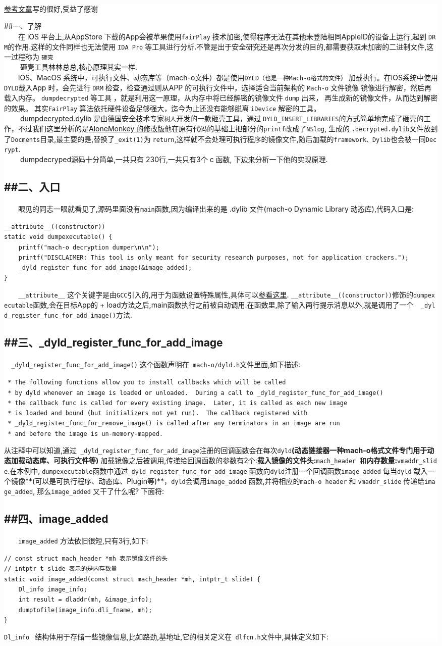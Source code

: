 [参考文章](https://www.52pojie.cn/thread-708501-1-1.html)写的很好,受益了感谢

##一、了解
<br> 
&emsp;&emsp;在 iOS 平台上,从AppStore 下载的App会被苹果使用`fairPlay` 技术加密,使得程序无法在其他未登陆相同AppleID的设备上运行,起到 `DRM`的作用.这样的文件同样也无法使用 `IDA Pro` 等工具进行分析.不管是出于安全研究还是再次分发的目的,都需要获取未加密的二进制文件,这一过程称为 `砸壳`
<br>&emsp;&emsp; 砸壳工具林林总总,核心原理其实一样.
<br>&emsp;&emsp;iOS、MacOS 系统中，可执行文件、动态库等（mach-o文件）都是使用`DYLD（也是一种Mach-o格式的文件）` 加载执行。在iOS系统中使用 `DYLD`载入App 时，会先进行 `DRM` 检查，检查通过则从APP 的可执行文件中，选择适合当前架构的 `Mach-o` 文件镜像 镜像进行解密，然后再载入内存。 `dumpdecrypted` 等工具 ，就是利用这一原理，从内存中将已经解密的镜像文件 `dump` 出来， 再生成新的镜像文件，从而达到解密的效果。 其实`FairPlay` 算法依托硬件设备足够强大，迄今为止还没有能够脱离 `iDevice` 解密的工具。
<br>&emsp;&emsp; [dumpdecrypted.dylib](https://github.com/stefanesser/dumpdecrypted) 是由德国安全技术专家`树人`开发的一款砸壳工具，通过 `DYLD_INSERT_LIBRARIES`的方式简单地完成了砸壳的工作，不过我们这里分析的是[AloneMonkey 的修改版](https://github.com/AloneMonkey/dumpdecrypted)他在原有代码的基础上把部分的`printf`改成了`NSlog`, 生成的 `.decrypted.dylib`文件放到了`Docments`目录,最主要的是,替换了`_exit(1)`为 `return`,这样就不会处理可执行程序的镜像文件,随后加载的`framework、Dylib`也会被一同`Decrypt`.
<br>&emsp;&emsp; dumpdecryped源码十分简单,一共只有 230行,一共只有3个 c 函数, 下边来分析一下他的实现原理.



##二、入口
---
&emsp;&emsp;眼见的同志一眼就看见了,源码里面没有`main`函数,因为编译出来的是 .dylib 文件(mach-o Dynamic Library  动态库),代码入口是:
```
__attribute__((constructor))
static void dumpexecutable() {
    printf("mach-o decryption dumper\n\n");
    printf("DISCLAIMER: This tool is only meant for security research purposes, not for application crackers.");
    _dyld_register_func_for_add_image(&image_added);
}
```

&emsp;&emsp;`__attribute__` 这个关键字是由`GCC`引入的,用于为函数设置特殊属性,具体可以[参看这里](https://gcc.gnu.org/onlinedocs/gcc-4.6.4/gcc/Function-Attributes.html). `__attribute__((constructor))`修饰的`dumpexecutable`函数,会在目标App的 + load方法之后,main函数执行之前被自动调用.在函数里,除了输入两行提示消息以外,就是调用了一个`  _dyld_register_func_for_add_image()`方法.

##三、_dyld_register_func_for_add_image
---
`  _dyld_register_func_for_add_image()` 这个函数声明在` mach-o/dyld.h`文件里面,如下描述:
```
 * The following functions allow you to install callbacks which will be called   
 * by dyld whenever an image is loaded or unloaded.  During a call to _dyld_register_func_for_add_image()
 * the callback func is called for every existing image.  Later, it is called as each new image
 * is loaded and bound (but initializers not yet run).  The callback registered with
 * _dyld_register_func_for_remove_image() is called after any terminators in an image are run
 * and before the image is un-memory-mapped.
```
从注释中可以知道,通过` _dyld_register_func_for_add_image`注册的回调函数会在每次`dyld`**(动态链接器一种mach-o格式文件专门用于动态加载动态库、可执行文件等)** 加载镜像之后被调用,传递给回调函数的参数有2个:**载入镜像的文件头:**`mach_header `和**内存数量:**`vmaddr_slide`.在本例中, `dumpexecutable`函数中通过`_dyld_register_func_for_add_image` 函数向`dyld`注册一个回调函数`image_added` 每当`dyld` 载入一个镜像**(可以是可执行程序、动态库、Plugin等)**，`dyld`会调用`image_added` 函数,并将相应的`mach-o header` 和 `vmaddr_slide` 传递给`image_added`, 那么`image_added` 又干了什么呢? 下面将:

##四、image_added
---
&emsp;&emsp;`image_added` 方法依旧很短,只有3行,如下:
```
// const struct mach_header *mh 表示镜像文件的头
// intptr_t slide 表示的是内存数量
static void image_added(const struct mach_header *mh, intptr_t slide) {
    Dl_info image_info;
    int result = dladdr(mh, &image_info);
    dumptofile(image_info.dli_fname, mh);
}
```
`Dl_info ` 结构体用于存储一些镜像信息,比如路劲,基地址,它的相关定义在` dlfcn.h`文件中,具体定义如下: